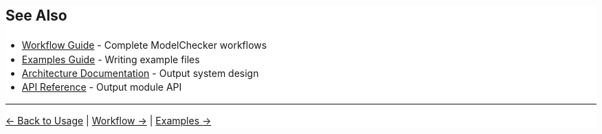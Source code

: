 ## See Also

- [Workflow Guide](WORKFLOW.md) - Complete ModelChecker workflows
- [Examples Guide](EXAMPLES.md) - Writing example files
- [Architecture Documentation](../architecture/OUTPUT.md) - Output system design
- [API Reference](../../Code/src/model_checker/output/README.md) - Output module API

---

[← Back to Usage](README.md) | [Workflow →](WORKFLOW.md) | [Examples →](EXAMPLES.md)